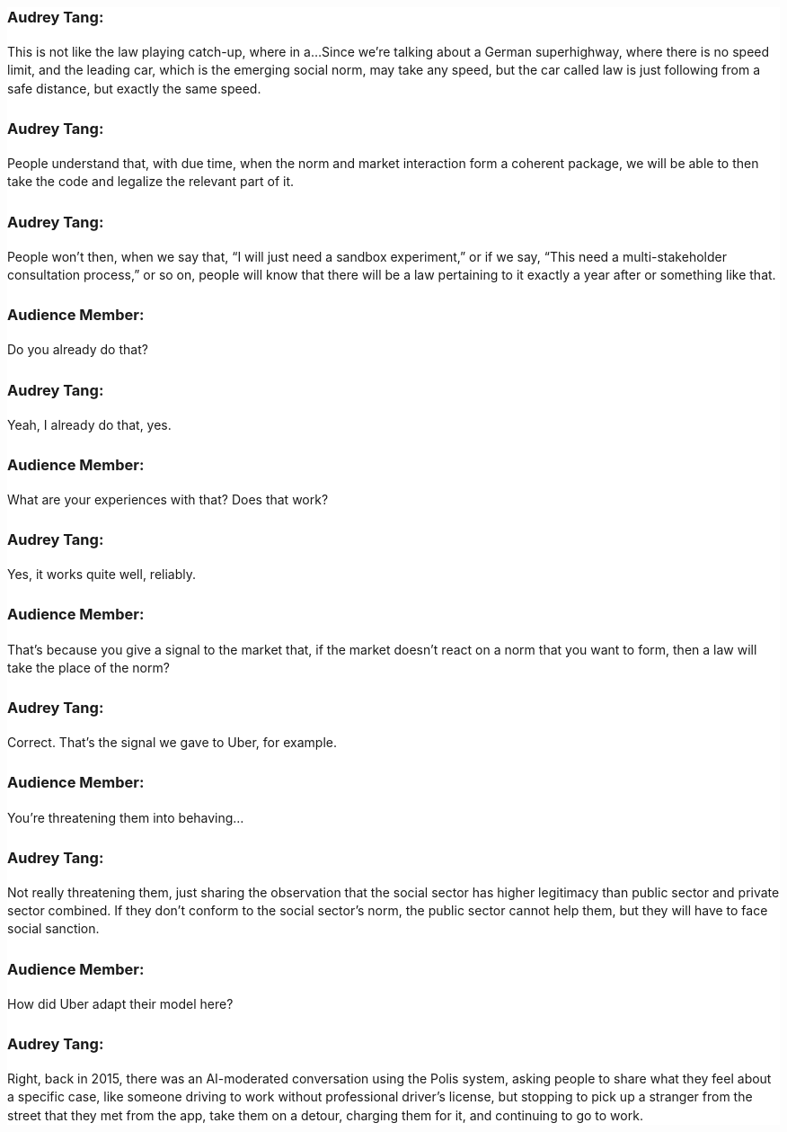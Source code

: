 ### Audrey Tang:
This is not like the law playing catch-up, where in a…Since we’re talking about a German superhighway, where there is no speed limit, and the leading car, which is the emerging social norm, may take any speed, but the car called law is just following from a safe distance, but exactly the same speed.

### Audrey Tang:
People understand that, with due time, when the norm and market interaction form a coherent package, we will be able to then take the code and legalize the relevant part of it.

### Audrey Tang:
People won’t then, when we say that, “I will just need a sandbox experiment,” or if we say, “This need a multi-stakeholder consultation process,” or so on, people will know that there will be a law pertaining to it exactly a year after or something like that.

### Audience Member:
Do you already do that?

### Audrey Tang:
Yeah, I already do that, yes.

### Audience Member:
What are your experiences with that? Does that work?

### Audrey Tang:
Yes, it works quite well, reliably.

### Audience Member:
That’s because you give a signal to the market that, if the market doesn’t react on a norm that you want to form, then a law will take the place of the norm?

### Audrey Tang:
Correct. That’s the signal we gave to Uber, for example.

### Audience Member:
You’re threatening them into behaving…

### Audrey Tang:
Not really threatening them, just sharing the observation that the social sector has higher legitimacy than public sector and private sector combined. If they don’t conform to the social sector’s norm, the public sector cannot help them, but they will have to face social sanction.

### Audience Member:
How did Uber adapt their model here?

### Audrey Tang:
Right, back in 2015, there was an AI-moderated conversation using the Polis system, asking people to share what they feel about a specific case, like someone driving to work without professional driver’s license, but stopping to pick up a stranger from the street that they met from the app, take them on a detour, charging them for it, and continuing to go to work.
